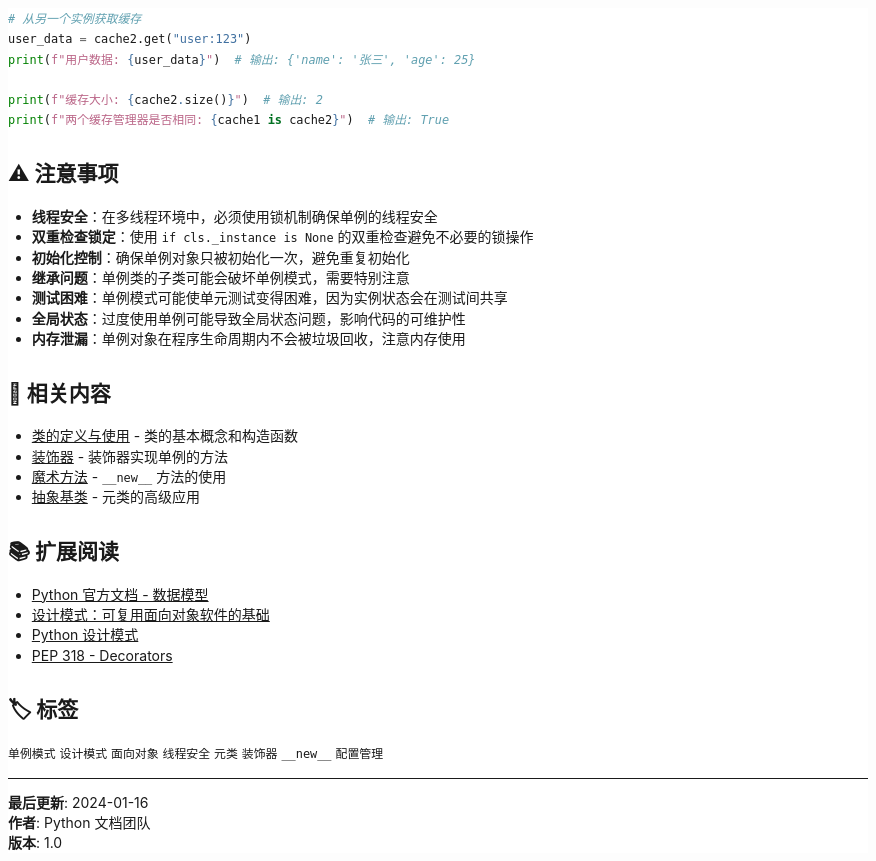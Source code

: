 ```python
# 从另一个实例获取缓存
user_data = cache2.get("user:123")
print(f"用户数据: {user_data}")  # 输出: {'name': '张三', 'age': 25}

print(f"缓存大小: {cache2.size()}")  # 输出: 2
print(f"两个缓存管理器是否相同: {cache1 is cache2}")  # 输出: True
```

## ⚠️ 注意事项

- **线程安全**：在多线程环境中，必须使用锁机制确保单例的线程安全
- **双重检查锁定**：使用 `if cls._instance is None` 的双重检查避免不必要的锁操作
- **初始化控制**：确保单例对象只被初始化一次，避免重复初始化
- **继承问题**：单例类的子类可能会破坏单例模式，需要特别注意
- **测试困难**：单例模式可能使单元测试变得困难，因为实例状态会在测试间共享
- **全局状态**：过度使用单例可能导致全局状态问题，影响代码的可维护性
- **内存泄漏**：单例对象在程序生命周期内不会被垃圾回收，注意内存使用

## 🔗 相关内容

- [类的定义与使用](../class-definition/) - 类的基本概念和构造函数
- [装饰器](../decorators/) - 装饰器实现单例的方法
- [魔术方法](../magic-methods/) - `__new__` 方法的使用
- [抽象基类](../abstract-classes/) - 元类的高级应用

## 📚 扩展阅读

- [Python 官方文档 - 数据模型](https://docs.python.org/3/reference/datamodel.html)
- [设计模式：可复用面向对象软件的基础](https://book.douban.com/subject/1052241/)
- [Python 设计模式](https://python-patterns.guide/)
- [PEP 318 - Decorators](https://www.python.org/dev/peps/pep-0318/)

## 🏷️ 标签

`单例模式` `设计模式` `面向对象` `线程安全` `元类` `装饰器` `__new__` `配置管理`

---

**最后更新**: 2024-01-16  
**作者**: Python 文档团队  
**版本**: 1.0